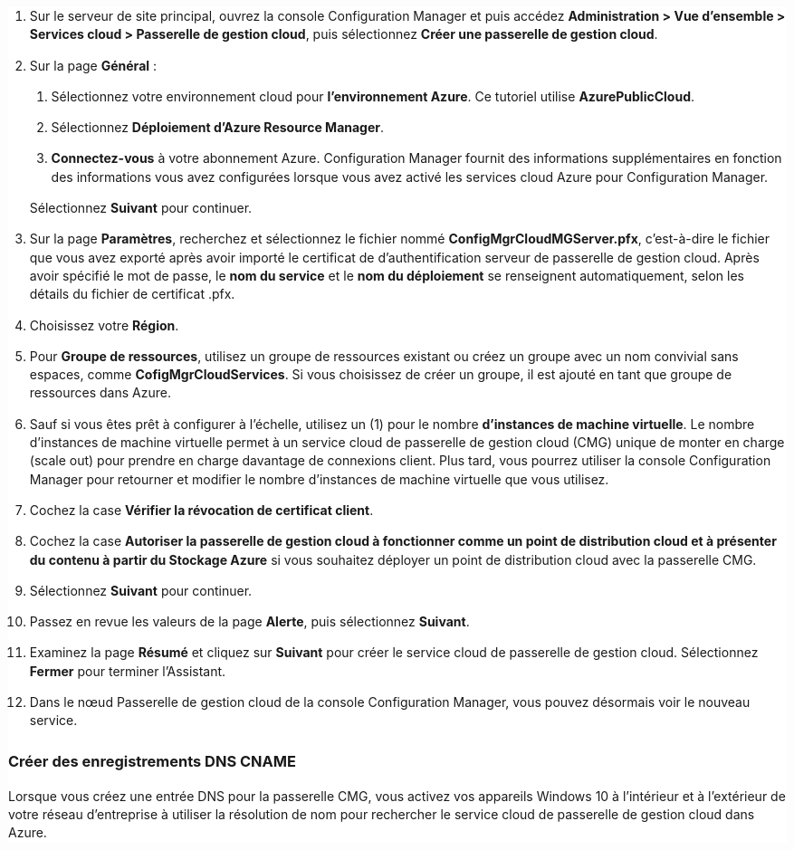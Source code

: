 1. Sur le serveur de site principal, ouvrez la console Configuration Manager et puis accédez **Administration > Vue d’ensemble > Services cloud > Passerelle de gestion cloud**, puis sélectionnez **Créer une passerelle de gestion cloud**.  

2. Sur la page **Général** :  

   1. Sélectionnez votre environnement cloud pour **l’environnement Azure**. Ce tutoriel utilise **AzurePublicCloud**.  
   
   2. Sélectionnez **Déploiement d’Azure Resource Manager**.  
  
   3. **Connectez-vous** à votre abonnement Azure. Configuration Manager fournit des informations supplémentaires en fonction des informations vous avez configurées lorsque vous avez activé les services cloud Azure pour Configuration Manager.  

   Sélectionnez **Suivant** pour continuer.  

3. Sur la page **Paramètres**, recherchez et sélectionnez le fichier nommé **ConfigMgrCloudMGServer.pfx**, c’est-à-dire le fichier que vous avez exporté après avoir importé le certificat de d’authentification serveur de passerelle de gestion cloud. Après avoir spécifié le mot de passe, le **nom du service** et le **nom du déploiement** se renseignent automatiquement, selon les détails du fichier de certificat .pfx. 

4. Choisissez votre **Région**.

5. Pour **Groupe de ressources**, utilisez un groupe de ressources existant ou créez un groupe avec un nom convivial sans espaces, comme **CofigMgrCloudServices**. Si vous choisissez de créer un groupe, il est ajouté en tant que groupe de ressources dans Azure.  

6. Sauf si vous êtes prêt à configurer à l’échelle, utilisez un (1) pour le nombre **d’instances de machine virtuelle**. Le nombre d’instances de machine virtuelle permet à un service cloud de passerelle de gestion cloud (CMG) unique de monter en charge (scale out) pour prendre en charge davantage de connexions client. Plus tard, vous pourrez utiliser la console Configuration Manager pour retourner et modifier le nombre d’instances de machine virtuelle que vous utilisez.  

7. Cochez la case **Vérifier la révocation de certificat client**. 

8. Cochez la case **Autoriser la passerelle de gestion cloud à fonctionner comme un point de distribution cloud et à présenter du contenu à partir du Stockage Azure** si vous souhaitez déployer un point de distribution cloud avec la passerelle CMG.

9. Sélectionnez **Suivant** pour continuer.

10. Passez en revue les valeurs de la page **Alerte**, puis sélectionnez **Suivant**.

11. Examinez la page **Résumé** et cliquez sur **Suivant** pour créer le service cloud de passerelle de gestion cloud. Sélectionnez **Fermer** pour terminer l’Assistant.  

12. Dans le nœud Passerelle de gestion cloud de la console Configuration Manager, vous pouvez désormais voir le nouveau service.  

### <a name="create-dns-cname-records"></a>Créer des enregistrements DNS CNAME

Lorsque vous créez une entrée DNS pour la passerelle CMG, vous activez vos appareils Windows 10 à l’intérieur et à l’extérieur de votre réseau d’entreprise à utiliser la résolution de nom pour rechercher le service cloud de passerelle de gestion cloud dans Azure.

